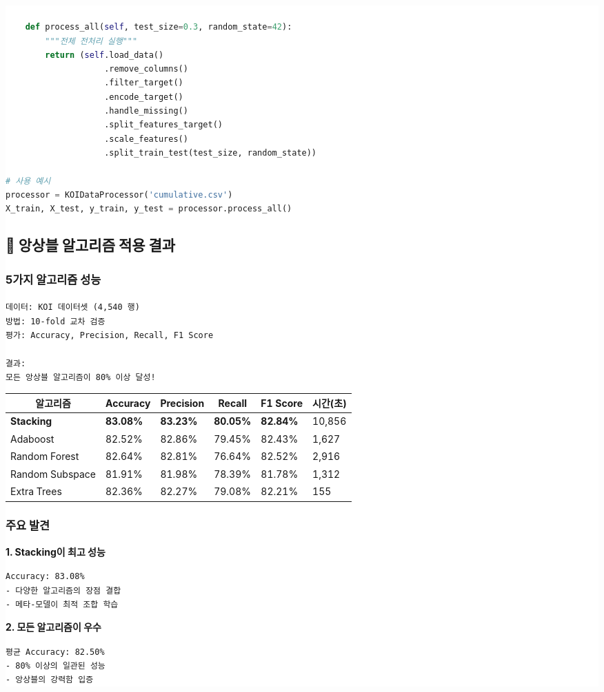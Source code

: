 ```python

    def process_all(self, test_size=0.3, random_state=42):
        """전체 전처리 실행"""
        return (self.load_data()
                    .remove_columns()
                    .filter_target()
                    .encode_target()
                    .handle_missing()
                    .split_features_target()
                    .scale_features()
                    .split_train_test(test_size, random_state))

# 사용 예시
processor = KOIDataProcessor('cumulative.csv')
X_train, X_test, y_train, y_test = processor.process_all()
```

## 🎯 앙상블 알고리즘 적용 결과

### 5가지 알고리즘 성능

```
데이터: KOI 데이터셋 (4,540 행)
방법: 10-fold 교차 검증
평가: Accuracy, Precision, Recall, F1 Score

결과:
모든 앙상블 알고리즘이 80% 이상 달성!
```

| 알고리즘 | Accuracy | Precision | Recall | F1 Score | 시간(초) |
|---------|----------|-----------|--------|----------|---------|
| **Stacking** | **83.08%** | **83.23%** | **80.05%** | **82.84%** | 10,856 |
| Adaboost | 82.52% | 82.86% | 79.45% | 82.43% | 1,627 |
| Random Forest | 82.64% | 82.81% | 76.64% | 82.52% | 2,916 |
| Random Subspace | 81.91% | 81.98% | 78.39% | 81.78% | 1,312 |
| Extra Trees | 82.36% | 82.27% | 79.08% | 82.21% | 155 |

### 주요 발견

**1. Stacking이 최고 성능**
```
Accuracy: 83.08%
- 다양한 알고리즘의 장점 결합
- 메타-모델이 최적 조합 학습
```

**2. 모든 알고리즘이 우수**
```
평균 Accuracy: 82.50%
- 80% 이상의 일관된 성능
- 앙상블의 강력함 입증
```
